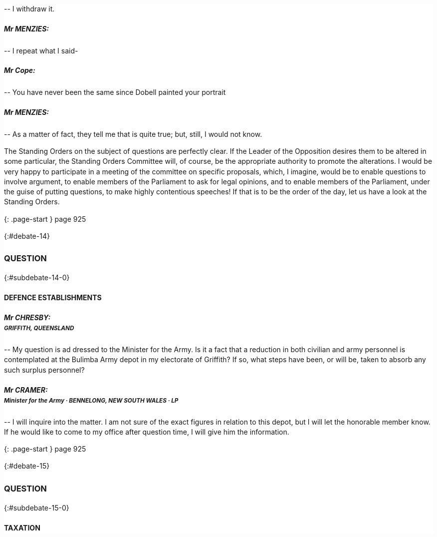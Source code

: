 -- I withdraw it. 

##### Mr MENZIES:

-- I repeat what I said- 

##### Mr Cope:

-- You have never been the same since Dobell painted your portrait 

##### Mr MENZIES:

-- As a matter of fact, they tell me that is quite true; but, still, I would not know. 

The Standing Orders on the subject of questions are perfectly clear. If the Leader of the Opposition desires them to be altered in some particular, the Standing Orders Committee will, of course, be the appropriate authority to promote the alterations. I would be very happy to participate in a meeting of the committee on specific proposals, which, I imagine, would be to enable questions to involve argument, to enable members of the Parliament to ask for legal opinions, and to enable members of the Parliament, under the guise of putting questions, to make highly contentious speeches! If that is to be the order of the day, let us have a look at the Standing Orders. 

{: .page-start }
page 925

{:#debate-14}
### QUESTION

{:#subdebate-14-0}
#### DEFENCE ESTABLISHMENTS

##### Mr CHRESBY:<br><small class="text-muted">GRIFFITH, QUEENSLAND</small>

-- My question is ad  dressed to the Minister for the Army. Is it a fact that a reduction in both civilian and army personnel is contemplated at the Bulimba Army depot in my electorate of Griffith? If so, what steps have been, or will be, taken to absorb any such surplus personnel? 

##### Mr CRAMER:<br><small class="text-muted">Minister for the Army &middot; BENNELONG, NEW SOUTH WALES &middot; LP</small>

-- I will inquire into the matter. I am not sure of the exact figures in relation to this depot, but I will let the honorable member know. If he would like to come to my office after question time, I will give him the information. 

{: .page-start }
page 925

{:#debate-15}
### QUESTION

{:#subdebate-15-0}
#### TAXATION
